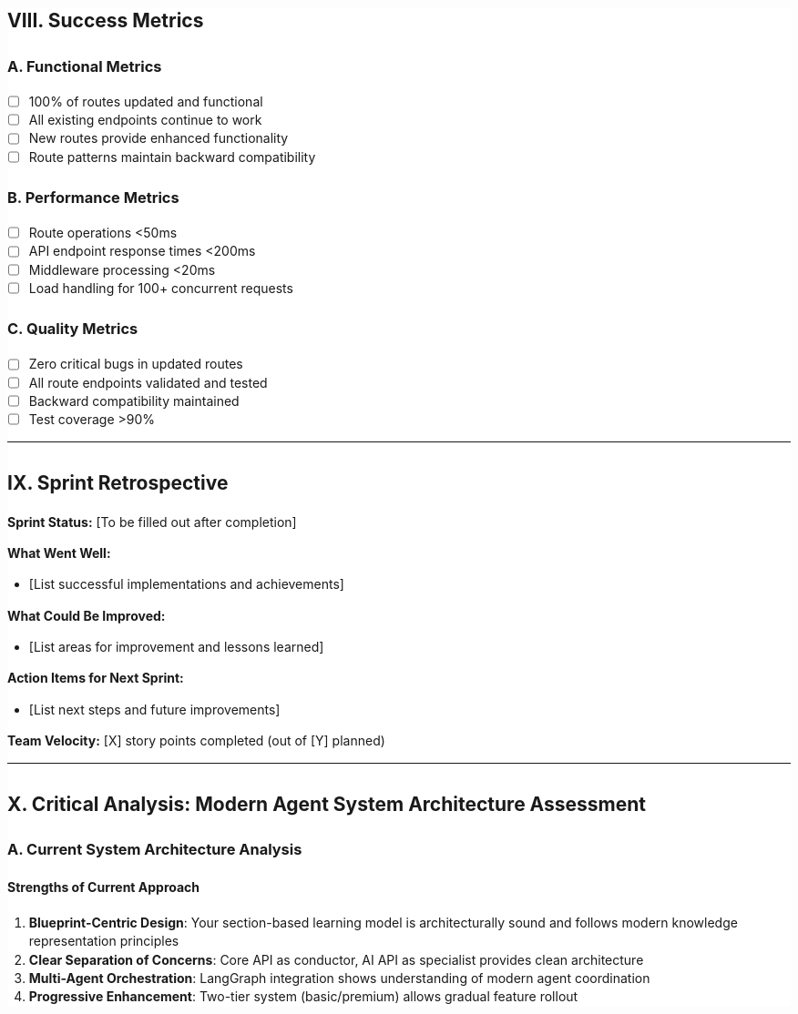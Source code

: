 
## VIII. Success Metrics

### A. Functional Metrics
- [ ] 100% of routes updated and functional
- [ ] All existing endpoints continue to work
- [ ] New routes provide enhanced functionality
- [ ] Route patterns maintain backward compatibility

### B. Performance Metrics
- [ ] Route operations <50ms
- [ ] API endpoint response times <200ms
- [ ] Middleware processing <20ms
- [ ] Load handling for 100+ concurrent requests

### C. Quality Metrics
- [ ] Zero critical bugs in updated routes
- [ ] All route endpoints validated and tested
- [ ] Backward compatibility maintained
- [ ] Test coverage >90%

---

## IX. Sprint Retrospective

**Sprint Status:** [To be filled out after completion]

**What Went Well:**
- [List successful implementations and achievements]

**What Could Be Improved:**
- [List areas for improvement and lessons learned]

**Action Items for Next Sprint:**
- [List next steps and future improvements]

**Team Velocity:** [X] story points completed (out of [Y] planned)

---

## X. Critical Analysis: Modern Agent System Architecture Assessment

### A. Current System Architecture Analysis

#### **Strengths of Current Approach**
1. **Blueprint-Centric Design**: Your section-based learning model is architecturally sound and follows modern knowledge representation principles
2. **Clear Separation of Concerns**: Core API as conductor, AI API as specialist provides clean architecture
3. **Multi-Agent Orchestration**: LangGraph integration shows understanding of modern agent coordination
4. **Progressive Enhancement**: Two-tier system (basic/premium) allows gradual feature rollout
